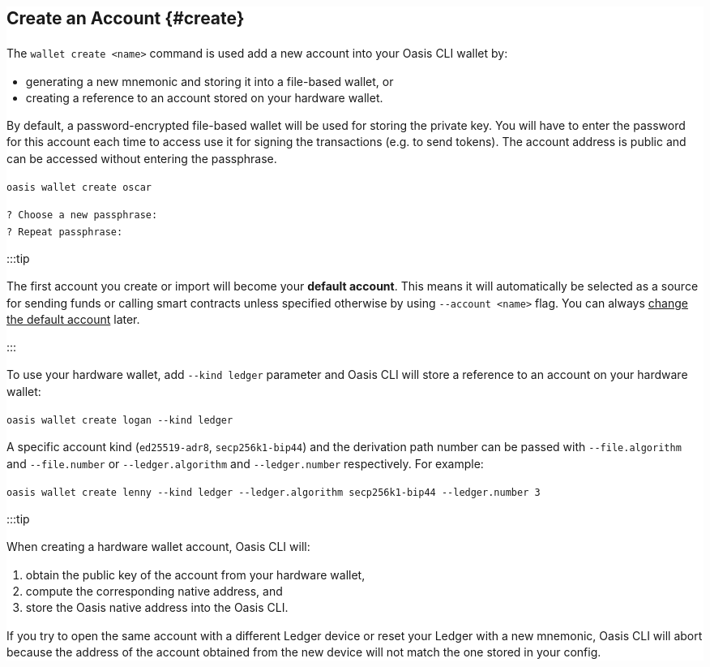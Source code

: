 [ADR-8]: ../../../adrs/0008-standard-account-key-generation.md
[BIP-44]: https://github.com/bitcoin/bips/blob/master/bip-0044.mediawiki
[Ed25519]: https://en.wikipedia.org/wiki/EdDSA
[Secp256k1]: https://en.bitcoin.it/wiki/Secp256k1
[Sr25519]: https://wiki.polkadot.network/docs/learn-cryptography
[eth-oasis-address-mapping]: https://github.com/oasisprotocol/oasis-sdk/blob/c36a7ee194abf4ca28fdac0edbefe3843b39bf69/client-sdk/go/types/address.go#L135-L142

## Create an Account {#create}

The `wallet create <name>` command is used add a new account into your Oasis
CLI wallet by:

- generating a new mnemonic and storing it into a file-based wallet, or
- creating a reference to an account stored on your hardware wallet.

By default, a password-encrypted file-based wallet will be used for storing the
private key. You will have to enter the password for this account each time to
access use it for signing the transactions (e.g. to send tokens). The account
address is public and can be accessed without entering the passphrase.

```shell
oasis wallet create oscar
```

```
? Choose a new passphrase: 
? Repeat passphrase:
```

:::tip

The first account you create or import will become your **default account**.
This means it will automatically be selected as a source for sending funds or
calling smart contracts unless specified otherwise by using `--account <name>`
flag. You can always [change the default account](#set-default) later.

:::

To use your hardware wallet, add `--kind ledger` parameter and Oasis CLI will
store a reference to an account on your hardware wallet:

```shell
oasis wallet create logan --kind ledger
```

A specific account kind (`ed25519-adr8`, `secp256k1-bip44`) and the derivation
path number can be passed with `--file.algorithm` and `--file.number` or
`--ledger.algorithm` and `--ledger.number` respectively. For example:

```shell
oasis wallet create lenny --kind ledger --ledger.algorithm secp256k1-bip44 --ledger.number 3
```

:::tip

When creating a hardware wallet account, Oasis CLI will:

1. obtain the public key of the account from your hardware wallet,
2. compute the corresponding native address, and
3. store the Oasis native address into the Oasis CLI.

If you try to open the same account with a different Ledger device or
reset your Ledger with a new mnemonic, Oasis CLI will abort because the address
of the account obtained from the new device will not match the one stored in
your config.
